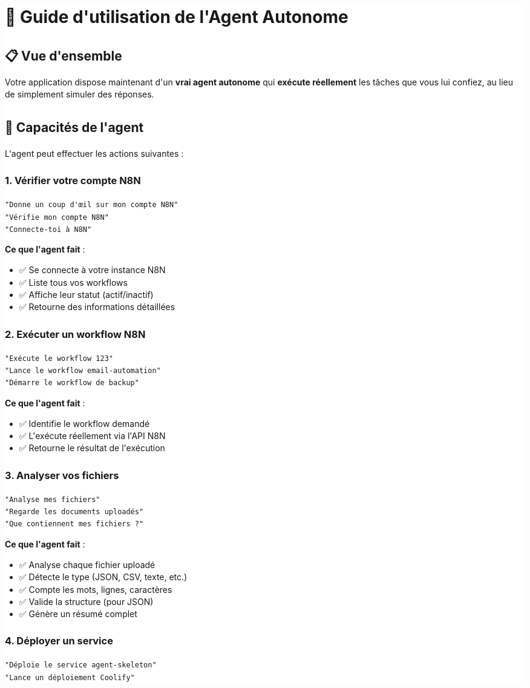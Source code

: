 # 🤖 Guide d'utilisation de l'Agent Autonome

## 📋 Vue d'ensemble

Votre application dispose maintenant d'un **vrai agent autonome** qui **exécute réellement** les tâches que vous lui confiez, au lieu de simplement simuler des réponses.

## 🎯 Capacités de l'agent

L'agent peut effectuer les actions suivantes :

### 1. **Vérifier votre compte N8N**
```
"Donne un coup d'œil sur mon compte N8N"
"Vérifie mon compte N8N"
"Connecte-toi à N8N"
```

**Ce que l'agent fait** :
- ✅ Se connecte à votre instance N8N
- ✅ Liste tous vos workflows
- ✅ Affiche leur statut (actif/inactif)
- ✅ Retourne des informations détaillées

### 2. **Exécuter un workflow N8N**
```
"Exécute le workflow 123"
"Lance le workflow email-automation"
"Démarre le workflow de backup"
```

**Ce que l'agent fait** :
- ✅ Identifie le workflow demandé
- ✅ L'exécute réellement via l'API N8N
- ✅ Retourne le résultat de l'exécution

### 3. **Analyser vos fichiers**
```
"Analyse mes fichiers"
"Regarde les documents uploadés"
"Que contiennent mes fichiers ?"
```

**Ce que l'agent fait** :
- ✅ Analyse chaque fichier uploadé
- ✅ Détecte le type (JSON, CSV, texte, etc.)
- ✅ Compte les mots, lignes, caractères
- ✅ Valide la structure (pour JSON)
- ✅ Génère un résumé complet

### 4. **Déployer un service**
```
"Déploie le service agent-skeleton"
"Lance un déploiement Coolify"
```
